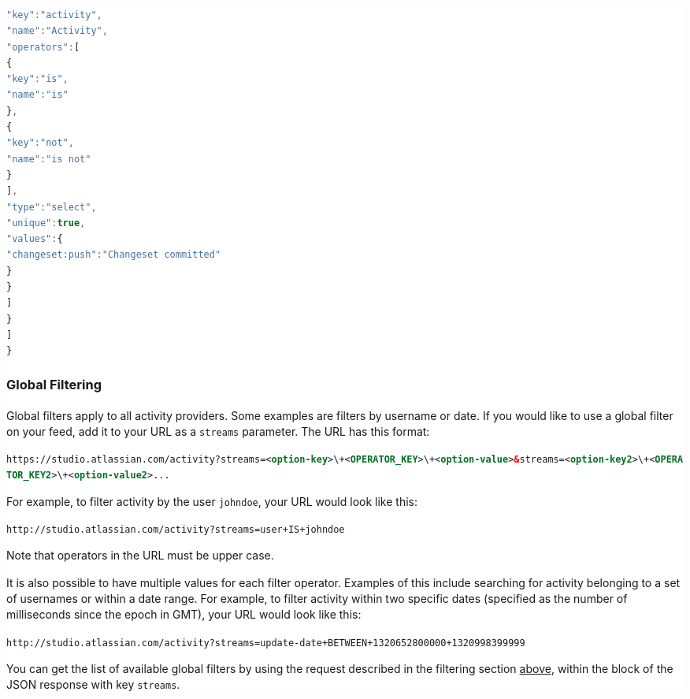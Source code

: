 ``` javascript
"key":"activity",
"name":"Activity",
"operators":[
{
"key":"is",
"name":"is"
},
{
"key":"not",
"name":"is not"
}
],
"type":"select",
"unique":true,
"values":{
"changeset:push":"Changeset committed"
}
}
]
}
]
}
```

###  Global Filtering

Global filters apply to all activity providers. Some examples are filters by username or date. If you would like to use a global filter on your feed, add it to your URL as a `streams` parameter. The URL has this format:

``` xml
https://studio.atlassian.com/activity?streams=<option-key>\+<OPERATOR_KEY>\+<option-value>&streams=<option-key2>\+<OPERATOR_KEY2>\+<option-value2>...
```

For example, to filter activity by the user `johndoe`, your URL would look like this:

``` xml
http://studio.atlassian.com/activity?streams=user+IS+johndoe
```

Note that operators in the URL must be upper case.

It is also possible to have multiple values for each filter operator. Examples of this include searching for activity belonging to a set of usernames or within a date range. For example, to filter activity within two specific dates (specified as the number of milliseconds since the epoch in GMT), your URL would look like this:

``` xml
http://studio.atlassian.com/activity?streams=update-date+BETWEEN+1320652800000+1320998399999
```

You can get the list of available global filters by using the request described in the filtering section [above](#above), within the block of the JSON response with key `streams`.
